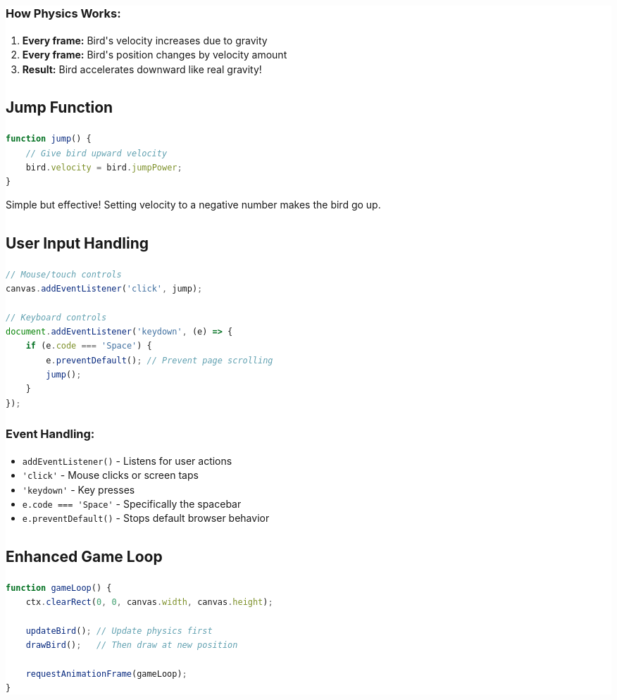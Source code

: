 ### How Physics Works:

1. **Every frame:** Bird's velocity increases due to gravity
2. **Every frame:** Bird's position changes by velocity amount
3. **Result:** Bird accelerates downward like real gravity!

## Jump Function

```javascript
function jump() {
    // Give bird upward velocity
    bird.velocity = bird.jumpPower;
}
```

Simple but effective! Setting velocity to a negative number makes the bird go up.

## User Input Handling

```javascript
// Mouse/touch controls
canvas.addEventListener('click', jump);

// Keyboard controls
document.addEventListener('keydown', (e) => {
    if (e.code === 'Space') {
        e.preventDefault(); // Prevent page scrolling
        jump();
    }
});
```

### Event Handling:

- `addEventListener()` - Listens for user actions
- `'click'` - Mouse clicks or screen taps
- `'keydown'` - Key presses
- `e.code === 'Space'` - Specifically the spacebar
- `e.preventDefault()` - Stops default browser behavior

## Enhanced Game Loop

```javascript
function gameLoop() {
    ctx.clearRect(0, 0, canvas.width, canvas.height);
    
    updateBird(); // Update physics first
    drawBird();   // Then draw at new position
    
    requestAnimationFrame(gameLoop);
}
```

